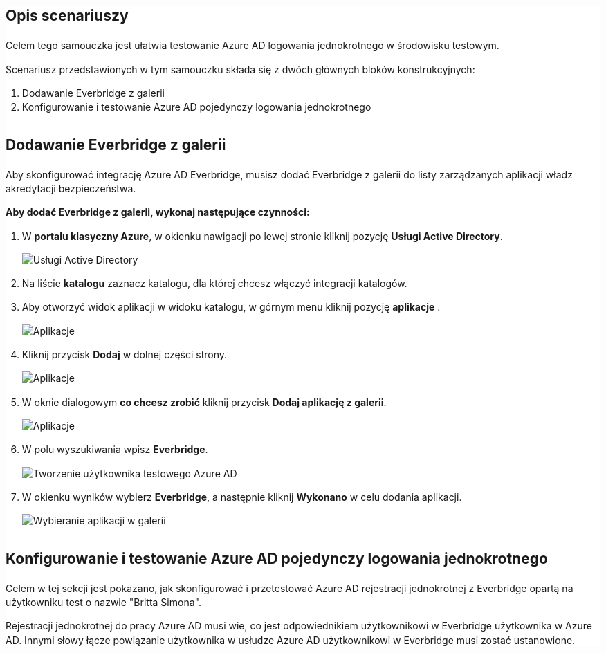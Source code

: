 
## <a name="scenario-description"></a>Opis scenariuszy
Celem tego samouczka jest ułatwia testowanie Azure AD logowania jednokrotnego w środowisku testowym.

Scenariusz przedstawionych w tym samouczku składa się z dwóch głównych bloków konstrukcyjnych:

1. Dodawanie Everbridge z galerii
2. Konfigurowanie i testowanie Azure AD pojedynczy logowania jednokrotnego


## <a name="adding-everbridge-from-the-gallery"></a>Dodawanie Everbridge z galerii
Aby skonfigurować integrację Azure AD Everbridge, musisz dodać Everbridge z galerii do listy zarządzanych aplikacji władz akredytacji bezpieczeństwa.

**Aby dodać Everbridge z galerii, wykonaj następujące czynności:**

1. W **portalu klasyczny Azure**, w okienku nawigacji po lewej stronie kliknij pozycję **Usługi Active Directory**.

    ![Usługi Active Directory][1]

2. Na liście **katalogu** zaznacz katalogu, dla której chcesz włączyć integracji katalogów.

3. Aby otworzyć widok aplikacji w widoku katalogu, w górnym menu kliknij pozycję **aplikacje** .
    
    ![Aplikacje][2]

4. Kliknij przycisk **Dodaj** w dolnej części strony.

    ![Aplikacje][3]

5. W oknie dialogowym **co chcesz zrobić** kliknij przycisk **Dodaj aplikację z galerii**.

    ![Aplikacje][4]

6. W polu wyszukiwania wpisz **Everbridge**.

    ![Tworzenie użytkownika testowego Azure AD](./media/active-directory-saas-everbridge-tutorial/tutorial_everbridge_01.png)
7. W okienku wyników wybierz **Everbridge**, a następnie kliknij **Wykonano** w celu dodania aplikacji.

    ![Wybieranie aplikacji w galerii](./media/active-directory-saas-everbridge-tutorial/tutorial_everbridge_001.png)


##  <a name="configuring-and-testing-azure-ad-single-sign-on"></a>Konfigurowanie i testowanie Azure AD pojedynczy logowania jednokrotnego
Celem w tej sekcji jest pokazano, jak skonfigurować i przetestować Azure AD rejestracji jednokrotnej z Everbridge opartą na użytkowniku test o nazwie "Britta Simona".

Rejestracji jednokrotnej do pracy Azure AD musi wie, co jest odpowiednikiem użytkownikowi w Everbridge użytkownika w Azure AD. Innymi słowy łącze powiązanie użytkownika w usłudze Azure AD użytkownikowi w Everbridge musi zostać ustanowione.


[1]: ./media/active-directory-saas-everbridge-tutorial/tutorial_general_01.png
[2]: ./media/active-directory-saas-everbridge-tutorial/tutorial_general_02.png
[3]: ./media/active-directory-saas-everbridge-tutorial/tutorial_general_03.png
[4]: ./media/active-directory-saas-everbridge-tutorial/tutorial_general_04.png
[6]: ./media/active-directory-saas-everbridge-tutorial/tutorial_general_05.png
[10]: ./media/active-directory-saas-everbridge-tutorial/tutorial_general_06.png
[11]: ./media/active-directory-saas-everbridge-tutorial/tutorial_general_07.png
[20]: ./media/active-directory-saas-everbridge-tutorial/tutorial_general_100.png
[200]: ./media/active-directory-saas-everbridge-tutorial/tutorial_general_200.png
[201]: ./media/active-directory-saas-everbridge-tutorial/tutorial_general_201.png
[203]: ./media/active-directory-saas-everbridge-tutorial/tutorial_general_203.png
[204]: ./media/active-directory-saas-everbridge-tutorial/tutorial_general_204.png
[205]: ./media/active-directory-saas-everbridge-tutorial/tutorial_general_205.png